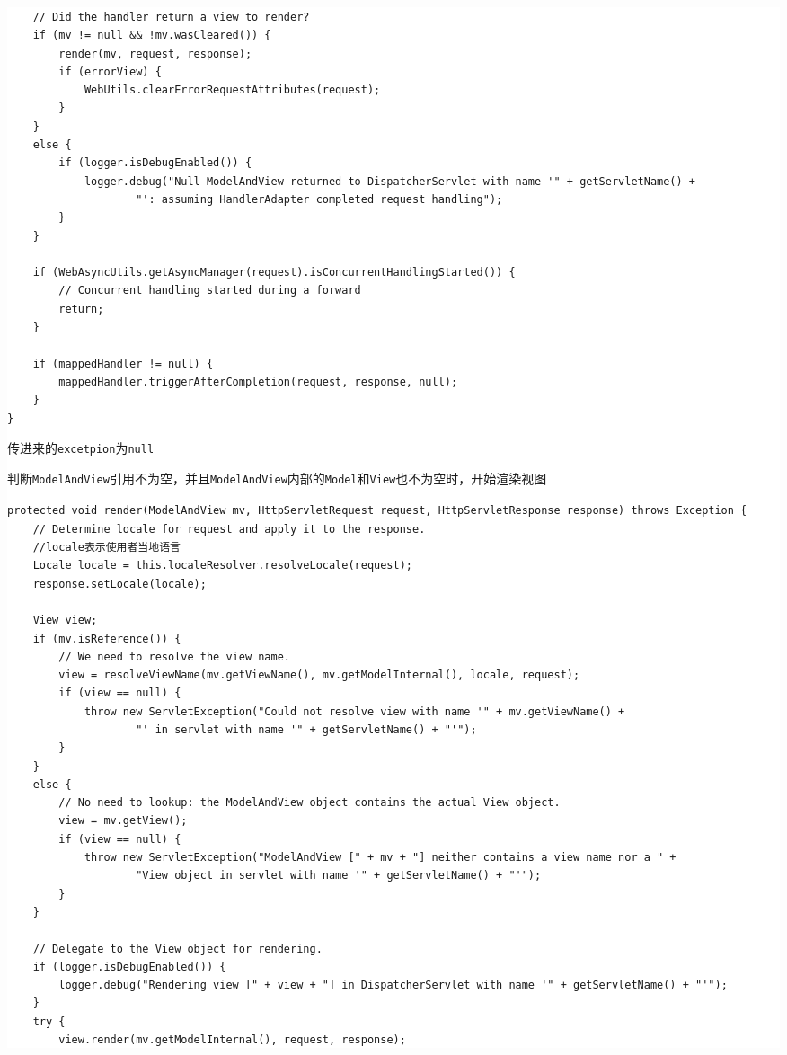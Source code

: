 ```
	// Did the handler return a view to render?
	if (mv != null && !mv.wasCleared()) {
		render(mv, request, response);
		if (errorView) {
			WebUtils.clearErrorRequestAttributes(request);
		}
	}
	else {
		if (logger.isDebugEnabled()) {
			logger.debug("Null ModelAndView returned to DispatcherServlet with name '" + getServletName() +
					"': assuming HandlerAdapter completed request handling");
		}
	}

	if (WebAsyncUtils.getAsyncManager(request).isConcurrentHandlingStarted()) {
		// Concurrent handling started during a forward
		return;
	}

	if (mappedHandler != null) {
		mappedHandler.triggerAfterCompletion(request, response, null);
	}
}
```

传进来的`excetpion`为`null`

判断`ModelAndView`引用不为空，并且`ModelAndView`内部的`Model`和`View`也不为空时，开始渲染视图

```
protected void render(ModelAndView mv, HttpServletRequest request, HttpServletResponse response) throws Exception {
	// Determine locale for request and apply it to the response.
	//locale表示使用者当地语言
	Locale locale = this.localeResolver.resolveLocale(request);
	response.setLocale(locale);

	View view;
	if (mv.isReference()) {
		// We need to resolve the view name.
		view = resolveViewName(mv.getViewName(), mv.getModelInternal(), locale, request);
		if (view == null) {
			throw new ServletException("Could not resolve view with name '" + mv.getViewName() +
					"' in servlet with name '" + getServletName() + "'");
		}
	}
	else {
		// No need to lookup: the ModelAndView object contains the actual View object.
		view = mv.getView();
		if (view == null) {
			throw new ServletException("ModelAndView [" + mv + "] neither contains a view name nor a " +
					"View object in servlet with name '" + getServletName() + "'");
		}
	}

	// Delegate to the View object for rendering.
	if (logger.isDebugEnabled()) {
		logger.debug("Rendering view [" + view + "] in DispatcherServlet with name '" + getServletName() + "'");
	}
	try {
		view.render(mv.getModelInternal(), request, response);
```